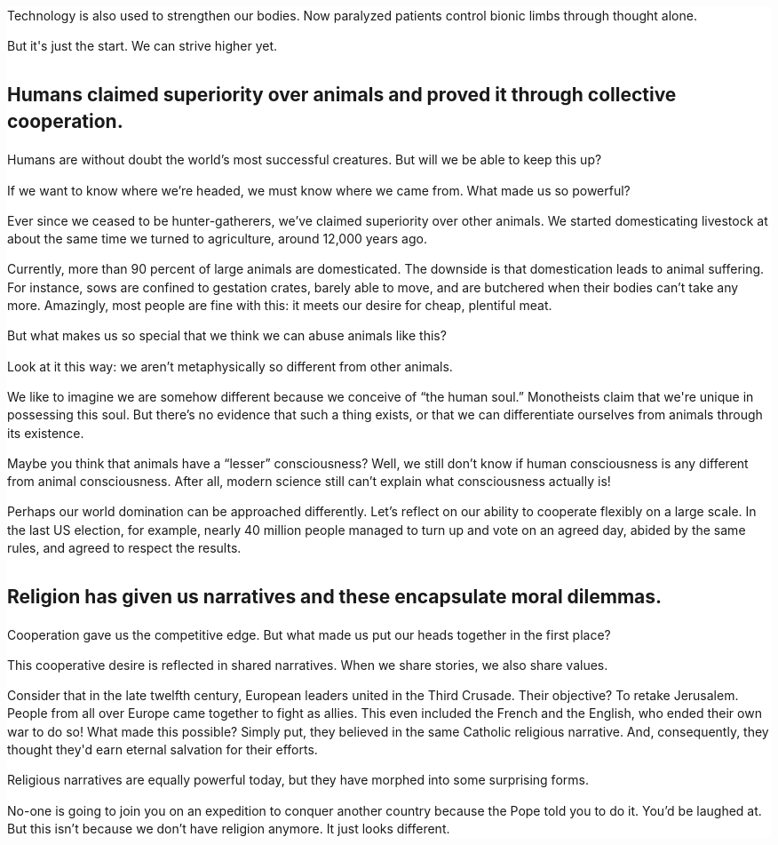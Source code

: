 Technology is also used to strengthen our bodies. Now paralyzed patients control bionic limbs through thought alone.

But it's just the start. We can strive higher yet.

## Humans claimed superiority over animals and proved it through collective cooperation.

Humans are without doubt the world’s most successful creatures. But will we be able to keep this up?

If we want to know where we’re headed, we must know where we came from. What made us so powerful?

Ever since we ceased to be hunter-gatherers, we’ve claimed superiority over other animals. We started domesticating livestock at about the same time we turned to agriculture, around 12,000 years ago.

Currently, more than 90 percent of large animals are domesticated. The downside is that domestication leads to animal suffering. For instance, sows are confined to gestation crates, barely able to move, and are butchered when their bodies can’t take any more. Amazingly, most people are fine with this: it meets our desire for cheap, plentiful meat.

But what makes us so special that we think we can abuse animals like this?

Look at it this way: we aren’t metaphysically so different from other animals.

We like to imagine we are somehow different because we conceive of “the human soul.” Monotheists claim that we're unique in possessing this soul. But there’s no evidence that such a thing exists, or that we can differentiate ourselves from animals through its existence.

Maybe you think that animals have a “lesser” consciousness? Well, we still don’t know if human consciousness is any different from animal consciousness. After all, modern science still can’t explain what consciousness actually is!

Perhaps our world domination can be approached differently. Let’s reflect on our ability to cooperate flexibly on a large scale. In the last US election, for example, nearly 40 million people managed to turn up and vote on an agreed day, abided by the same rules, and agreed to respect the results.

## Religion has given us narratives and these encapsulate moral dilemmas.

Cooperation gave us the competitive edge. But what made us put our heads together in the first place?

This cooperative desire is reflected in shared narratives. When we share stories, we also share values.

Consider that in the late twelfth century, European leaders united in the Third Crusade. Their objective? To retake Jerusalem. People from all over Europe came together to fight as allies. This even included the French and the English, who ended their own war to do so! What made this possible? Simply put, they believed in the same Catholic religious narrative. And, consequently, they thought they'd earn eternal salvation for their efforts.

Religious narratives are equally powerful today, but they have morphed into some surprising forms.

No-one is going to join you on an expedition to conquer another country because the Pope told you to do it. You’d be laughed at. But this isn’t because we don’t have religion anymore. It just looks different.
